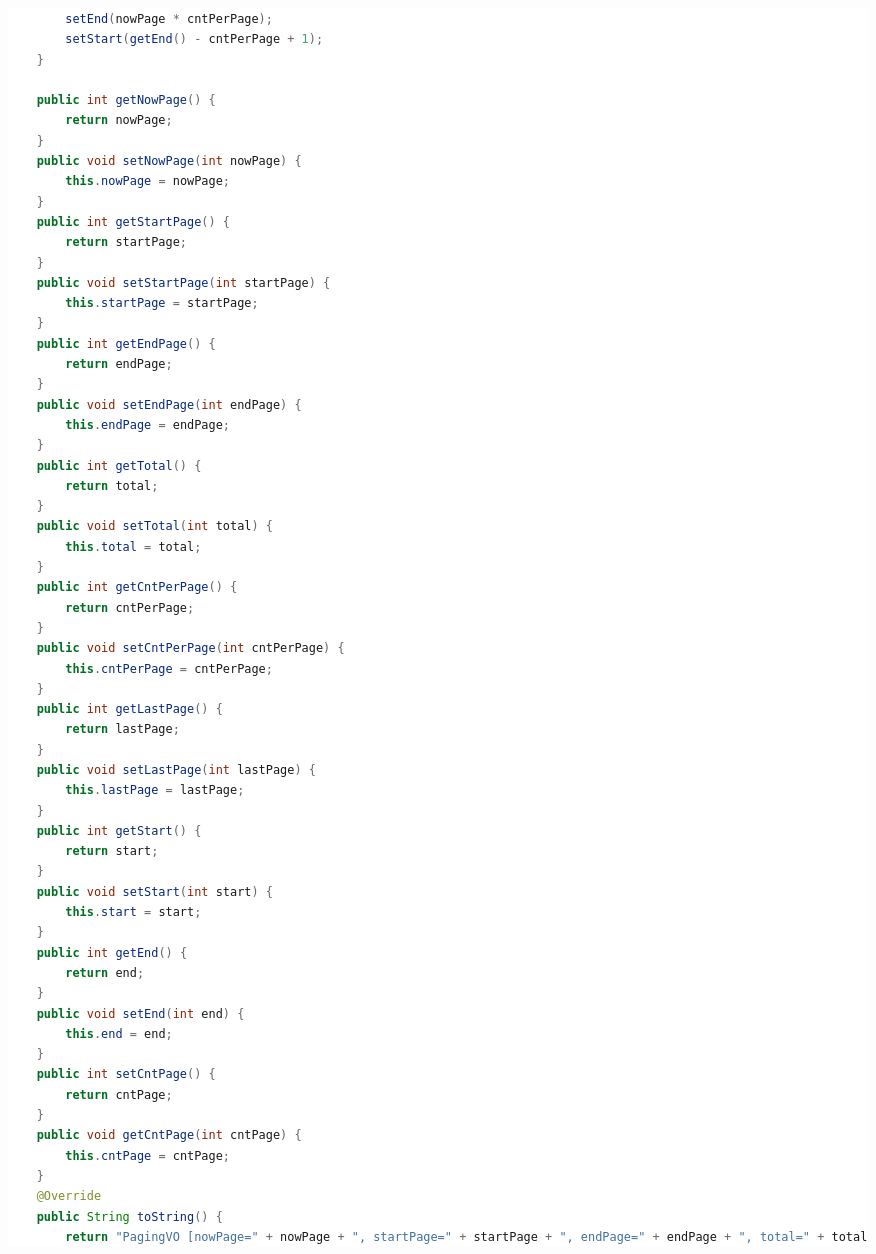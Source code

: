~~~java
		setEnd(nowPage * cntPerPage);
		setStart(getEnd() - cntPerPage + 1);
	}
	
	public int getNowPage() {
		return nowPage;
	}
	public void setNowPage(int nowPage) {
		this.nowPage = nowPage;
	}
	public int getStartPage() {
		return startPage;
	}
	public void setStartPage(int startPage) {
		this.startPage = startPage;
	}
	public int getEndPage() {
		return endPage;
	}
	public void setEndPage(int endPage) {
		this.endPage = endPage;
	}
	public int getTotal() {
		return total;
	}
	public void setTotal(int total) {
		this.total = total;
	}
	public int getCntPerPage() {
		return cntPerPage;
	}
	public void setCntPerPage(int cntPerPage) {
		this.cntPerPage = cntPerPage;
	}
	public int getLastPage() {
		return lastPage;
	}
	public void setLastPage(int lastPage) {
		this.lastPage = lastPage;
	}
	public int getStart() {
		return start;
	}
	public void setStart(int start) {
		this.start = start;
	}
	public int getEnd() {
		return end;
	}
	public void setEnd(int end) {
		this.end = end;
	}	
	public int setCntPage() {
		return cntPage;
	}
	public void getCntPage(int cntPage) {
		this.cntPage = cntPage;
	}
	@Override
	public String toString() {
		return "PagingVO [nowPage=" + nowPage + ", startPage=" + startPage + ", endPage=" + endPage + ", total=" + total
~~~